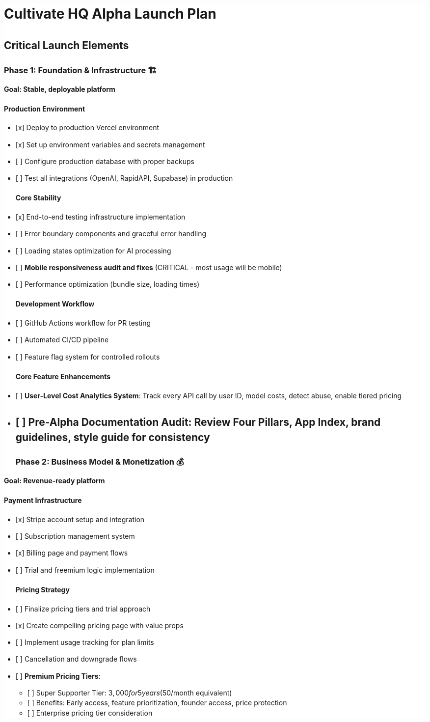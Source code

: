 # **Cultivate HQ Alpha Launch Plan**

## **Critical Launch Elements**

### **Phase 1: Foundation & Infrastructure 🏗️**

**Goal: Stable, deployable platform**

#### **Production Environment**

* \[x\] Deploy to production Vercel environment  
* \[x\] Set up environment variables and secrets management  
* \[ \] Configure production database with proper backups  
* \[ \] Test all integrations (OpenAI, RapidAPI, Supabase) in production

  #### **Core Stability**

* \[x\] End-to-end testing infrastructure implementation  
* \[ \] Error boundary components and graceful error handling  
* \[ \] Loading states optimization for AI processing  
* \[ \] **Mobile responsiveness audit and fixes** (CRITICAL \- most usage will be mobile)  
* \[ \] Performance optimization (bundle size, loading times)

  #### **Development Workflow**

* \[ \] GitHub Actions workflow for PR testing  
* \[ \] Automated CI/CD pipeline  
* \[ \] Feature flag system for controlled rollouts

  #### **Core Feature Enhancements**

* \[ \] **User-Level Cost Analytics System**: Track every API call by user ID, model costs, detect abuse, enable tiered pricing  
* \[ \] **Pre-Alpha Documentation Audit**: Review Four Pillars, App Index, brand guidelines, style guide for consistency  
  ---

  ### **Phase 2: Business Model & Monetization 💰**

**Goal: Revenue-ready platform**

#### **Payment Infrastructure**

* \[x\] Stripe account setup and integration  
* \[ \] Subscription management system  
* \[x\] Billing page and payment flows  
* \[ \] Trial and freemium logic implementation

  #### **Pricing Strategy**

* \[ \] Finalize pricing tiers and trial approach  
* \[x\] Create compelling pricing page with value props  
* \[ \] Implement usage tracking for plan limits  
* \[ \] Cancellation and downgrade flows  
* \[ \] **Premium Pricing Tiers**:  
  * \[ \] Super Supporter Tier: $3,000 for 5 years ($50/month equivalent)  
  * \[ \] Benefits: Early access, feature prioritization, founder access, price protection  
  * \[ \] Enterprise pricing tier consideration
